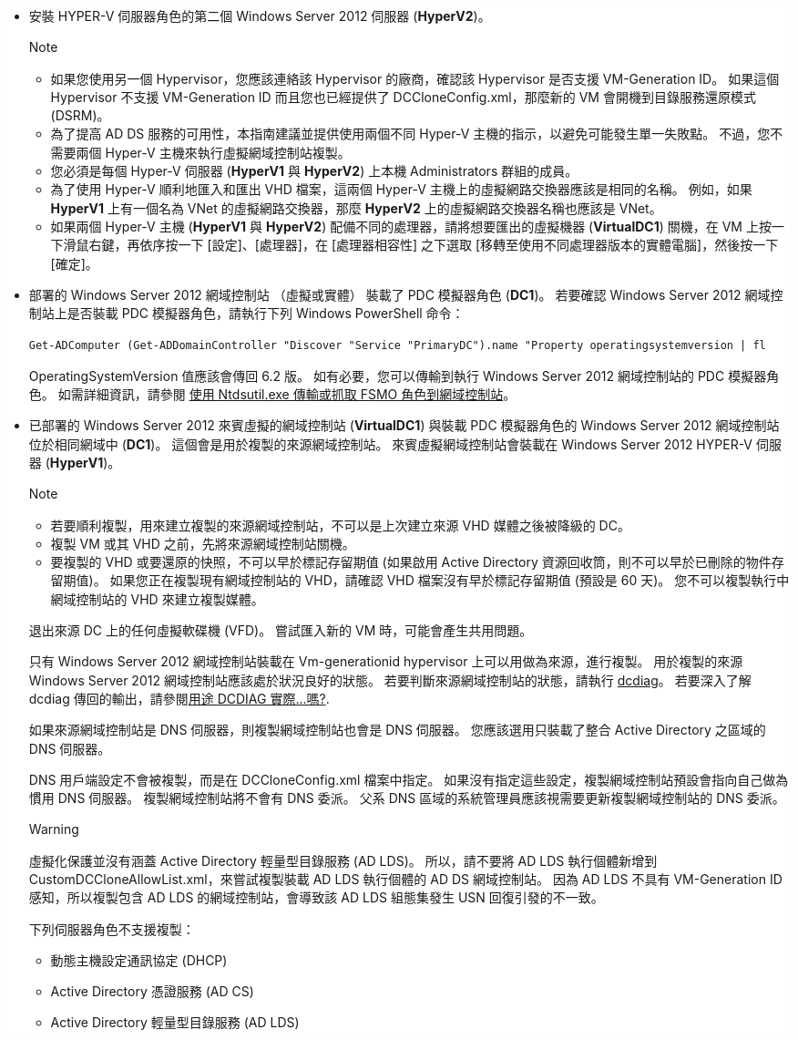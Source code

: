 -   安裝 HYPER-V 伺服器角色的第二個 Windows Server 2012 伺服器 (**HyperV2**)。

    > [!NOTE]
    > -   如果您使用另一個 Hypervisor，您應該連絡該 Hypervisor 的廠商，確認該 Hypervisor 是否支援 VM-Generation ID。 如果這個 Hypervisor 不支援 VM-Generation ID 而且您也已經提供了 DCCloneConfig.xml，那麼新的 VM 會開機到目錄服務還原模式 (DSRM)。
    > -   為了提高 AD DS 服務的可用性，本指南建議並提供使用兩個不同 Hyper-V 主機的指示，以避免可能發生單一失敗點。 不過，您不需要兩個 Hyper-V 主機來執行虛擬網域控制站複製。
    > -   您必須是每個 Hyper-V 伺服器 (**HyperV1** 與 **HyperV2**) 上本機 Administrators 群組的成員。
    > -   為了使用 Hyper-V 順利地匯入和匯出 VHD 檔案，這兩個 Hyper-V 主機上的虛擬網路交換器應該是相同的名稱。 例如，如果 **HyperV1** 上有一個名為 VNet 的虛擬網路交換器，那麼 **HyperV2** 上的虛擬網路交換器名稱也應該是 VNet。
    > -   如果兩個 Hyper-V 主機 (**HyperV1** 與 **HyperV2**) 配備不同的處理器，請將想要匯出的虛擬機器 (**VirtualDC1**) 關機，在 VM 上按一下滑鼠右鍵，再依序按一下 [設定]、[處理器]，在 [處理器相容性] 之下選取 [移轉至使用不同處理器版本的實體電腦]，然後按一下 [確定]。

-   部署的 Windows Server 2012 網域控制站 （虛擬或實體） 裝載了 PDC 模擬器角色 (**DC1**)。 若要確認 Windows Server 2012 網域控制站上是否裝載 PDC 模擬器角色，請執行下列 Windows PowerShell 命令：

    ```
    Get-ADComputer (Get-ADDomainController "Discover "Service "PrimaryDC").name "Property operatingsystemversion | fl
    ```

    OperatingSystemVersion 值應該會傳回 6.2 版。 如有必要，您可以傳輸到執行 Windows Server 2012 網域控制站的 PDC 模擬器角色。 如需詳細資訊，請參閱 [使用 Ntdsutil.exe 傳輸或抓取 FSMO 角色到網域控制站](https://support.microsoft.com/kb/255504)。

-   已部署的 Windows Server 2012 來賓虛擬的網域控制站 (**VirtualDC1**) 與裝載 PDC 模擬器角色的 Windows Server 2012 網域控制站位於相同網域中 (**DC1**)。 這個會是用於複製的來源網域控制站。 來賓虛擬網域控制站會裝載在 Windows Server 2012 HYPER-V 伺服器 (**HyperV1**)。

    > [!NOTE]
    > -   若要順利複製，用來建立複製的來源網域控制站，不可以是上次建立來源 VHD 媒體之後被降級的 DC。
    > -   複製 VM 或其 VHD 之前，先將來源網域控制站關機。
    > -   要複製的 VHD 或要還原的快照，不可以早於標記存留期值 (如果啟用 Active Directory 資源回收筒，則不可以早於已刪除的物件存留期值)。 如果您正在複製現有網域控制站的 VHD，請確認 VHD 檔案沒有早於標記存留期值 (預設是 60 天)。 您不可以複製執行中網域控制站的 VHD 來建立複製媒體。

    退出來源 DC 上的任何虛擬軟碟機 (VFD)。 嘗試匯入新的 VM 時，可能會產生共用問題。

    只有 Windows Server 2012 網域控制站裝載在 Vm-generationid hypervisor 上可以用做為來源，進行複製。 用於複製的來源 Windows Server 2012 網域控制站應該處於狀況良好的狀態。 若要判斷來源網域控制站的狀態，請執行 [dcdiag](https://technet.microsoft.com/library/cc731968(WS.10).aspx)。 若要深入了解 dcdiag 傳回的輸出，請參閱[用途 DCDIAG 實際...嗎?](http://blogs.technet.com/b/askds/archive/2011/03/22/what-does-dcdiag-actually-do.aspx).

    如果來源網域控制站是 DNS 伺服器，則複製網域控制站也會是 DNS 伺服器。 您應該選用只裝載了整合 Active Directory 之區域的 DNS 伺服器。

    DNS 用戶端設定不會被複製，而是在 DCCloneConfig.xml 檔案中指定。 如果沒有指定這些設定，複製網域控制站預設會指向自己做為慣用 DNS 伺服器。 複製網域控制站將不會有 DNS 委派。 父系 DNS 區域的系統管理員應該視需要更新複製網域控制站的 DNS 委派。

    > [!WARNING]
    > 虛擬化保護並沒有涵蓋 Active Directory 輕量型目錄服務 (AD LDS)。 所以，請不要將 AD LDS 執行個體新增到 CustomDCCloneAllowList.xml，來嘗試複製裝載 AD LDS 執行個體的 AD DS 網域控制站。 因為 AD LDS 不具有 VM-Generation ID 感知，所以複製包含 AD LDS 的網域控制站，會導致該 AD LDS 組態集發生 USN 回復引發的不一致。

    下列伺服器角色不支援複製：

    -   動態主機設定通訊協定 (DHCP)

    -   Active Directory 憑證服務 (AD CS)

    -   Active Directory 輕量型目錄服務 (AD LDS)
